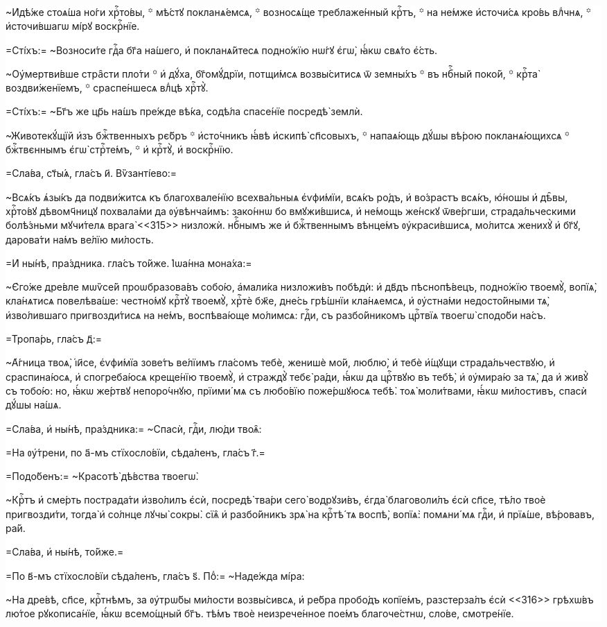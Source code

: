 ~И҆дѣ́же стоѧ́ша но́ги хрⷭ҇то́вы, ꙳ мѣ́стꙋ покланѧ́емсѧ, ꙳ возносѧ́ще
треблаже́нный крⷭ҇тъ, ꙳ на не́мже и҆сточи́сѧ кро́вь влⷣчнѧ, ꙳ и҆сточи́вшагѡ
мі́рꙋ воскрⷭ҇нїе.

=Сті́хъ:= ~Возноси́те гдⷭ҇а бг҃а на́шего, и҆ покланѧ́йтесѧ подно́жїю нѡ́гꙋ
є҆гѡ̀, ꙗ҆́кѡ свѧ́то є҆́сть.

~Оу҆мертви́вше стра̑сти пло́ти ꙳ и҆ дꙋ́ха, бг҃омꙋ́дрїи, потщи́мсѧ возвы́ситисѧ
ѿ земны́хъ ꙳ въ нбⷭ҇ный поко́й, ꙳ крⷭ҇та̀ воздви́женїемъ, ꙳ сраспе́ншесѧ влⷣцѣ
хрⷭ҇тꙋ̀.

=Сті́хъ:= ~Бг҃ъ же цр҃ь на́шъ пре́жде вѣ́ка, содѣ́ла спасе́нїе посредѣ̀ землѝ.

~Животекꙋ́щїй и҆зъ бжⷭ҇твенныхъ рє́бръ ꙳ и҆сто́чникъ ꙗ҆́вѣ и҆скипѣ̀ сп҃совыхъ,
꙳ напаѧ́ющь дꙋ́шы вѣ́рою покланѧ́ющихсѧ ꙳ бжⷭ҇твєннымъ є҆гѡ̀ стрⷭ҇те́мъ, ꙳ и҆
крⷭ҇тꙋ̀, и҆ воскрⷭ҇нїю.

=Сла́ва, ст҃ы́ѧ, гла́съ и҃. Вѷзанті́ево:=

~Всѧ́къ ѧ҆зы́къ да подви́житсѧ къ благохвале́нїю всехва́льныѧ є҆ѵфи́мїи, всѧ́къ
ро́дъ, и҆ во́зрастъ всѧ́къ, ю҆́ношы и҆ дѣ̑вы, хрⷭ҇то́вꙋ дѣвомч҃ницꙋ похвала́ми
да ᲂу҆вѣнча́имъ: зако́ннѡ бо вмꙋжи́вшисѧ, и҆ не́мощь же́нскꙋ ѿве́ргши,
страда́льческими болѣ́зньми мꙋчи́телѧ врага̀ <<315>> низложѝ. нбⷭ҇нымъ же и҆
бжⷭ҇твеннымъ вѣнце́мъ ᲂу҆краси́вшисѧ, мо́литсѧ женихꙋ̀ и҆ бг҃ꙋ, дарова́ти на́мъ
ве́лїю ми́лость.

=И҆ ны́нѣ, пра́здника. гла́съ то́йже. І҆ѡа́нна мона́ха:=

~Є҆го́же дре́вле мѡѷсе́й проѡбразова́въ собо́ю, а҆мали́ка низложи́въ побѣдѝ: и҆
дв҃дъ пѣснопѣ́вецъ, подно́жїю твоемꙋ̀, вопїѧ̀, кла́нѧтисѧ повелѣва́ше: честно́мꙋ
крⷭ҇тꙋ̀ твоемꙋ̀, хрⷭ҇тѐ бж҃е, дне́сь грѣ́шнїи кла́нѧемсѧ, и҆ ᲂу҆стна́ми
недосто́йными тѧ̀, и҆зво́лившаго пригвозди́тисѧ на не́мъ, воспѣва́юще мо́лимсѧ:
гдⷭ҇и, съ разбо́йникомъ црⷭ҇твїѧ твоегѡ̀ сподо́би на́съ.

=Тропа́рь, гла́съ д҃:=

~А҆́гница твоѧ̀, і҆и҃се, є҆ѵфи́мїа зове́тъ ве́лїимъ гла́сомъ тебѐ, женишѐ мо́й,
люблю̀, и҆ тебѐ и҆́щꙋщи страда́льчествꙋю, и҆ сраспина́юсѧ, и҆ спогреба́юсѧ
креще́нїю твоемꙋ̀, и҆ страждꙋ̀ тебє̀ ра́ди, ꙗ҆́кѡ да црⷭ҇твꙋю въ тебѣ̀, и҆
ᲂу҆мира́ю за тѧ̀, да и҆ живꙋ̀ съ тобо́ю: но, ꙗ҆́кѡ же́ртвꙋ непоро́чнꙋю, прїими́
мѧ съ любо́вїю поже́ршꙋюсѧ тебѣ̀. тоѧ̀ моли́твами, ꙗ҆́кѡ ми́лостивъ, спасѝ дꙋ́шы
на́шѧ.

=Сла́ва, и҆ ны́нѣ, пра́здника:= ~Спасѝ, гдⷭ҇и, лю́ди твоѧ̑:

=На ᲂу҆́трени, по а҃-мъ стїхосло́вїи, сѣда́ленъ, гла́съ г҃.=

=Подо́бенъ:= ~Красотѣ̀ дѣ́вства твоегѡ̀.

~Крⷭ҇тъ и҆ сме́рть пострада́ти и҆зво́лилъ є҆сѝ, посредѣ̀ тва́ри сего̀
водрꙋзи́въ, є҆гда̀ благоволи́лъ є҆сѝ сп҃се, тѣ́ло твоѐ пригвозди́ти, тогда̀ и҆
со́лнце лꙋчы̀ сокры̀. сїѧ̑ и҆ разбо́йникъ зрѧ̀ на крⷭ҇тѣ́ тѧ воспѣ̀, вопїѧ̀:
помѧни́ мѧ гдⷭ҇и, и҆ прїѧ́ше, вѣ́ровавъ, ра́й.

=Сла́ва, и҆ ны́нѣ, то́йже.=

=По в҃-мъ стїхосло́вїи сѣда́ленъ, гла́съ ѕ҃. Поⷣ:= ~Наде́жда мі́ра:

~На дре́вѣ, сп҃се, крⷭ҇тнѣмъ, за ᲂу҆трѡ́бы ми́лости возвы́сивсѧ, и҆ ре́бра
пробо́дъ копїе́мъ, разстерза́лъ є҆сѝ <<316>> грѣхѡ́въ лю́тое рꙋкописа́нїе, ꙗ҆́кѡ
всемо́щный бг҃ъ. тѣ́мъ твоѐ неизрече́нное пое́мъ благоче́стнѡ, сло́ве,
смотре́нїе.
